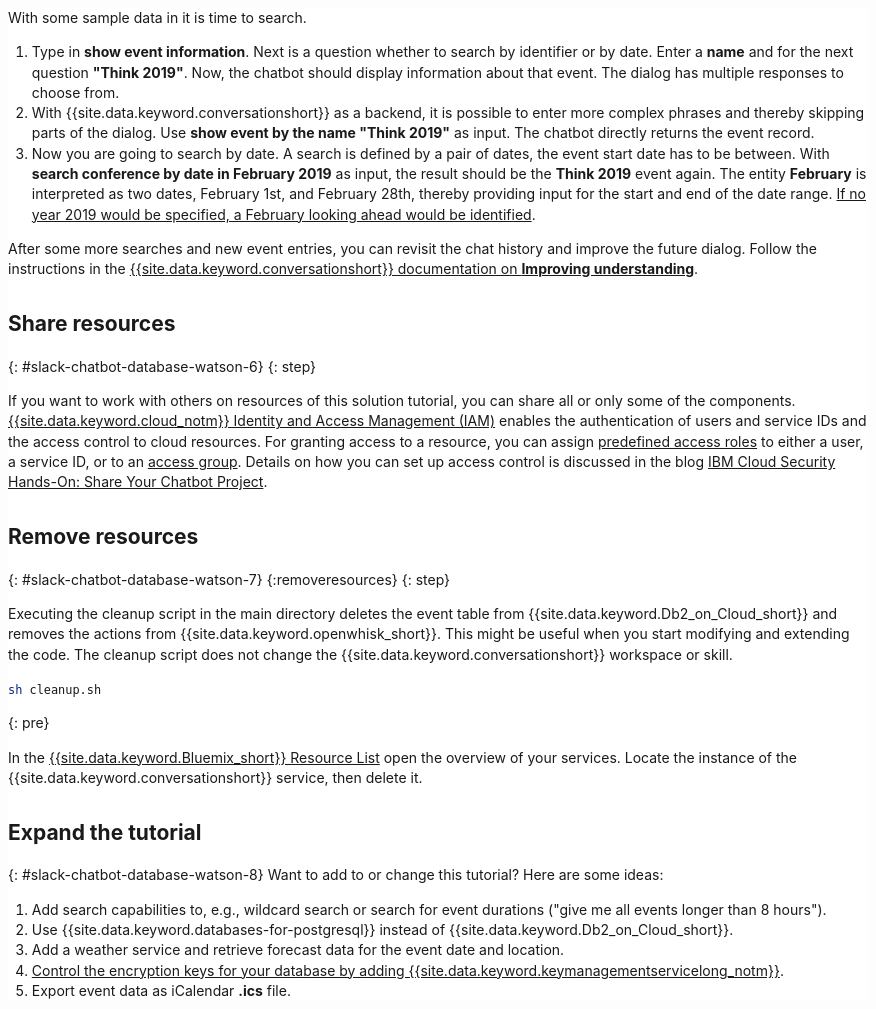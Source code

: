 With some sample data in it is time to search.
1. Type in **show event information**. Next is a question whether to search by identifier or by date. Enter a **name** and for the next question **"Think 2019"**. Now, the chatbot should display information about that event. The dialog has multiple responses to choose from.
2. With {{site.data.keyword.conversationshort}} as a backend, it is possible to enter more complex phrases and thereby skipping parts of the dialog. Use **show event by the name "Think 2019"** as input. The chatbot directly returns the event record.
3. Now you are going to search by date. A search is defined by a pair of dates, the event start date has to be between. With **search conference by date in February 2019** as input, the result should be the **Think 2019** event again. The entity **February** is interpreted as two dates, February 1st, and February 28th, thereby providing input for the start and end of the date range. [If no year 2019 would be specified, a February looking ahead would be identified](https://{DomainName}/docs/assistant?topic=assistant-system-entities#system-entities-sys-date-time).

After some more searches and new event entries, you can revisit the chat history and improve the future dialog. Follow the instructions in the [{{site.data.keyword.conversationshort}} documentation on **Improving understanding**](https://{DomainName}/docs/assistant?topic=assistant-logs-intro#logs_intro).

## Share resources
{: #slack-chatbot-database-watson-6}
{: step}

If you want to work with others on resources of this solution tutorial, you can share all or only some of the components. [{{site.data.keyword.cloud_notm}} Identity and Access Management (IAM)](https://{DomainName}/docs/account?topic=account-iamoverview) enables the authentication of users and service IDs and the access control to cloud resources. For granting access to a resource, you can assign [predefined access roles](https://{DomainName}/docs/account?topic=account-userroles) to either a user, a service ID, or to an [access group](https://{DomainName}/docs/account?topic=account-groups). Details on how you can set up access control is discussed in the blog [IBM Cloud Security Hands-On: Share Your Chatbot Project](https://www.ibm.com/cloud/blog/share-your-chatbot-project).


## Remove resources
{: #slack-chatbot-database-watson-7}
{:removeresources}
{: step}

Executing the cleanup script in the main directory deletes the event table from {{site.data.keyword.Db2_on_Cloud_short}} and removes the actions from {{site.data.keyword.openwhisk_short}}. This might be useful when you start modifying and extending the code. The cleanup script does not change the {{site.data.keyword.conversationshort}} workspace or skill.
```sh
sh cleanup.sh
```
{: pre}

In the [{{site.data.keyword.Bluemix_short}} Resource List](https://{DomainName}/resources) open the overview of your services. Locate the instance of the {{site.data.keyword.conversationshort}} service, then delete it.

## Expand the tutorial
{: #slack-chatbot-database-watson-8}
Want to add to or change this tutorial? Here are some ideas:
1. Add search capabilities to, e.g., wildcard search or search for event durations ("give me all events longer than 8 hours").
2. Use {{site.data.keyword.databases-for-postgresql}} instead of {{site.data.keyword.Db2_on_Cloud_short}}.
3. Add a weather service and retrieve forecast data for the event date and location.
4. [Control the encryption keys for your database by adding {{site.data.keyword.keymanagementservicelong_notm}}](https://{DomainName}/docs/Db2onCloud?topic=Db2onCloud-key-protect).
5. Export event data as iCalendar **.ics** file.
